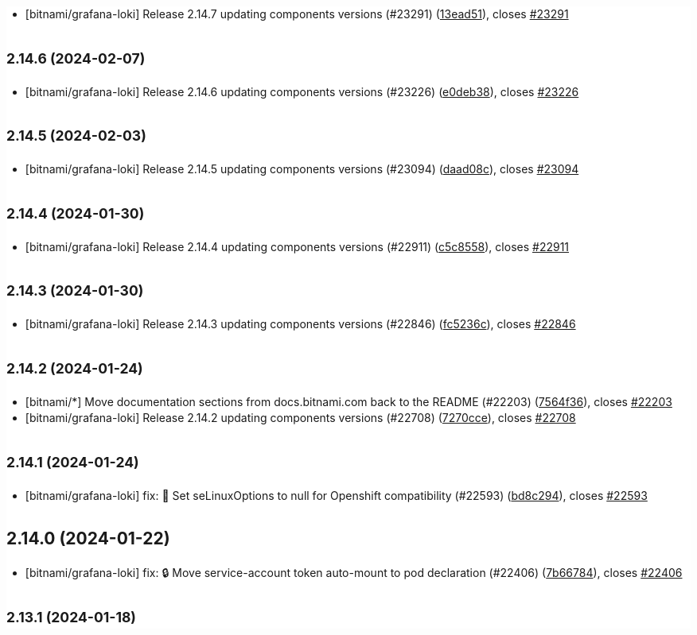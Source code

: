 * [bitnami/grafana-loki] Release 2.14.7 updating components versions (#23291) ([13ead51](https://github.com/bitnami/charts/commit/13ead51d5e5b3b7a771d1b0903de21c987dfff23)), closes [#23291](https://github.com/bitnami/charts/issues/23291)

## <small>2.14.6 (2024-02-07)</small>

* [bitnami/grafana-loki] Release 2.14.6 updating components versions (#23226) ([e0deb38](https://github.com/bitnami/charts/commit/e0deb389f59c360654b01d8e40154553db7f000b)), closes [#23226](https://github.com/bitnami/charts/issues/23226)

## <small>2.14.5 (2024-02-03)</small>

* [bitnami/grafana-loki] Release 2.14.5 updating components versions (#23094) ([daad08c](https://github.com/bitnami/charts/commit/daad08ccf9b7096173db212b042e917eafb4fef9)), closes [#23094](https://github.com/bitnami/charts/issues/23094)

## <small>2.14.4 (2024-01-30)</small>

* [bitnami/grafana-loki] Release 2.14.4 updating components versions (#22911) ([c5c8558](https://github.com/bitnami/charts/commit/c5c8558a1df22c2617a4a372cee827bf8d58d176)), closes [#22911](https://github.com/bitnami/charts/issues/22911)

## <small>2.14.3 (2024-01-30)</small>

* [bitnami/grafana-loki] Release 2.14.3 updating components versions (#22846) ([fc5236c](https://github.com/bitnami/charts/commit/fc5236c3765ca819ce0be0cfcf44b55d1b9170c1)), closes [#22846](https://github.com/bitnami/charts/issues/22846)

## <small>2.14.2 (2024-01-24)</small>

* [bitnami/*] Move documentation sections from docs.bitnami.com back to the README (#22203) ([7564f36](https://github.com/bitnami/charts/commit/7564f36ca1e95ff30ee686652b7ab8690561a707)), closes [#22203](https://github.com/bitnami/charts/issues/22203)
* [bitnami/grafana-loki] Release 2.14.2 updating components versions (#22708) ([7270cce](https://github.com/bitnami/charts/commit/7270ccee2d40e44fdcc9b9b7fd69f8628be1db91)), closes [#22708](https://github.com/bitnami/charts/issues/22708)

## <small>2.14.1 (2024-01-24)</small>

* [bitnami/grafana-loki] fix: :bug: Set seLinuxOptions to null for Openshift compatibility (#22593) ([bd8c294](https://github.com/bitnami/charts/commit/bd8c2947b1765353ea0435bab2c4c38f95e331b4)), closes [#22593](https://github.com/bitnami/charts/issues/22593)

## 2.14.0 (2024-01-22)

* [bitnami/grafana-loki] fix: :lock: Move service-account token auto-mount to pod declaration (#22406) ([7b66784](https://github.com/bitnami/charts/commit/7b66784cdeea5a5c9944c1bca58ce9d624a8d019)), closes [#22406](https://github.com/bitnami/charts/issues/22406)

## <small>2.13.1 (2024-01-18)</small>
